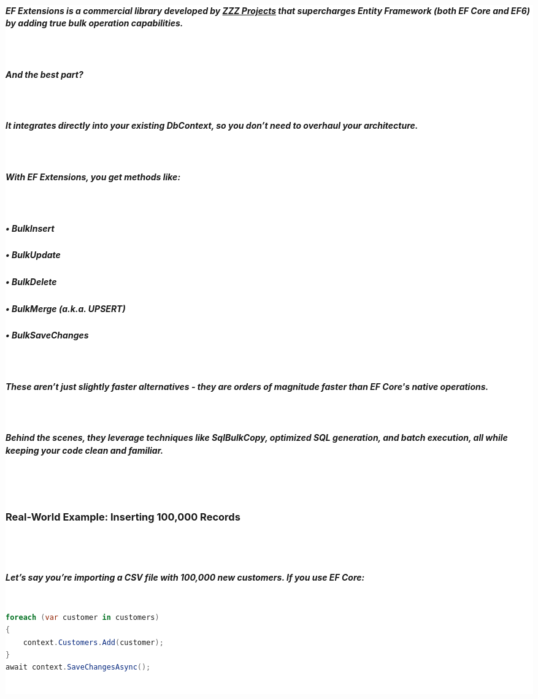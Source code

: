 ##### EF Extensions is a commercial library developed by [ZZZ Projects](https://zzzprojects.com/) that supercharges Entity Framework (both EF Core and EF6) by adding true bulk operation capabilities. 
&nbsp;  

##### And the best part? 
&nbsp;  

##### It integrates directly into your existing DbContext, so you don’t need to overhaul your architecture.
&nbsp;  

##### With EF Extensions, you get methods like:
&nbsp;  

##### • BulkInsert
##### • BulkUpdate
##### • BulkDelete
##### • BulkMerge (a.k.a. UPSERT)
##### • BulkSaveChanges
&nbsp;  

##### These aren’t just slightly faster alternatives - they are **orders of magnitude faster** than EF Core's native operations. 
&nbsp;  

##### Behind the scenes, they leverage techniques like SqlBulkCopy, optimized SQL generation, and batch execution, all while keeping your code clean and familiar.


&nbsp;  
&nbsp;  
### Real-World Example: Inserting 100,000 Records
&nbsp;  
&nbsp;  

##### Let’s say you’re importing a CSV file with 100,000 new customers. If you use EF Core:

```csharp

foreach (var customer in customers)
{
    context.Customers.Add(customer);
}
await context.SaveChangesAsync();
```
&nbsp;  
